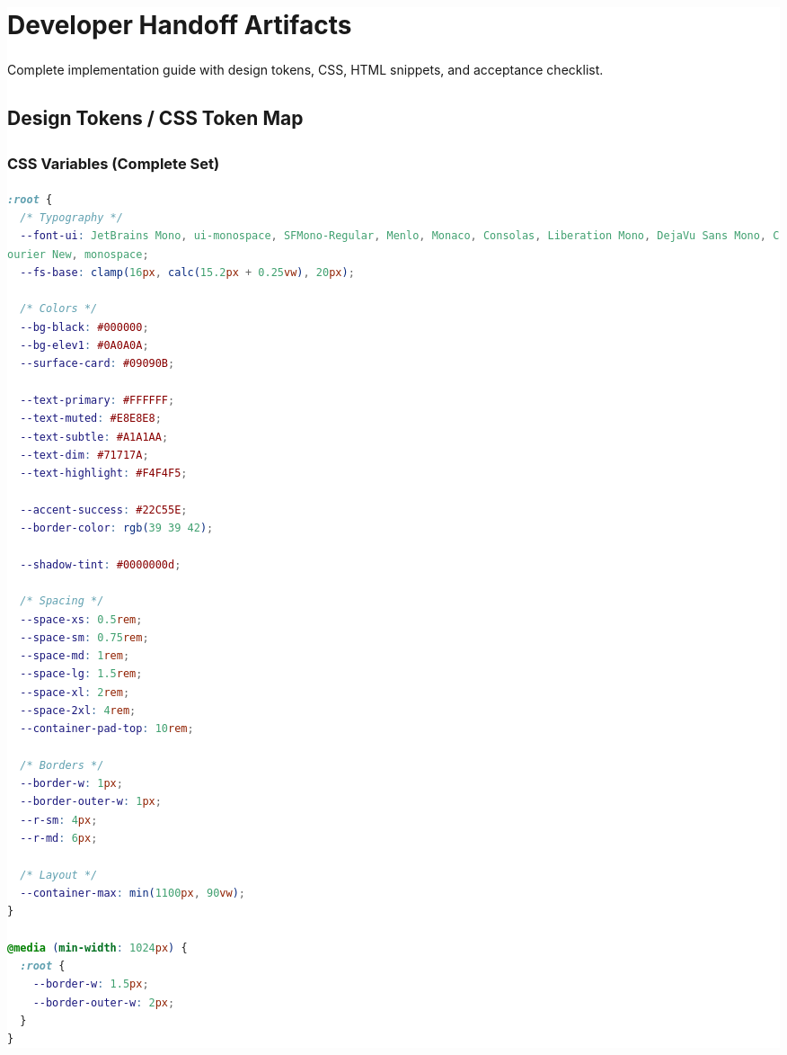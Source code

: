 # Developer Handoff Artifacts

Complete implementation guide with design tokens, CSS, HTML snippets, and acceptance checklist.

## Design Tokens / CSS Token Map

### CSS Variables (Complete Set)

```css
:root {
  /* Typography */
  --font-ui: JetBrains Mono, ui-monospace, SFMono-Regular, Menlo, Monaco, Consolas, Liberation Mono, DejaVu Sans Mono, Courier New, monospace;
  --fs-base: clamp(16px, calc(15.2px + 0.25vw), 20px);

  /* Colors */
  --bg-black: #000000;
  --bg-elev1: #0A0A0A;
  --surface-card: #09090B;

  --text-primary: #FFFFFF;
  --text-muted: #E8E8E8;
  --text-subtle: #A1A1AA;
  --text-dim: #71717A;
  --text-highlight: #F4F4F5;

  --accent-success: #22C55E;
  --border-color: rgb(39 39 42);

  --shadow-tint: #0000000d;

  /* Spacing */
  --space-xs: 0.5rem;
  --space-sm: 0.75rem;
  --space-md: 1rem;
  --space-lg: 1.5rem;
  --space-xl: 2rem;
  --space-2xl: 4rem;
  --container-pad-top: 10rem;

  /* Borders */
  --border-w: 1px;
  --border-outer-w: 1px;
  --r-sm: 4px;
  --r-md: 6px;

  /* Layout */
  --container-max: min(1100px, 90vw);
}

@media (min-width: 1024px) {
  :root {
    --border-w: 1.5px;
    --border-outer-w: 2px;
  }
}
```
